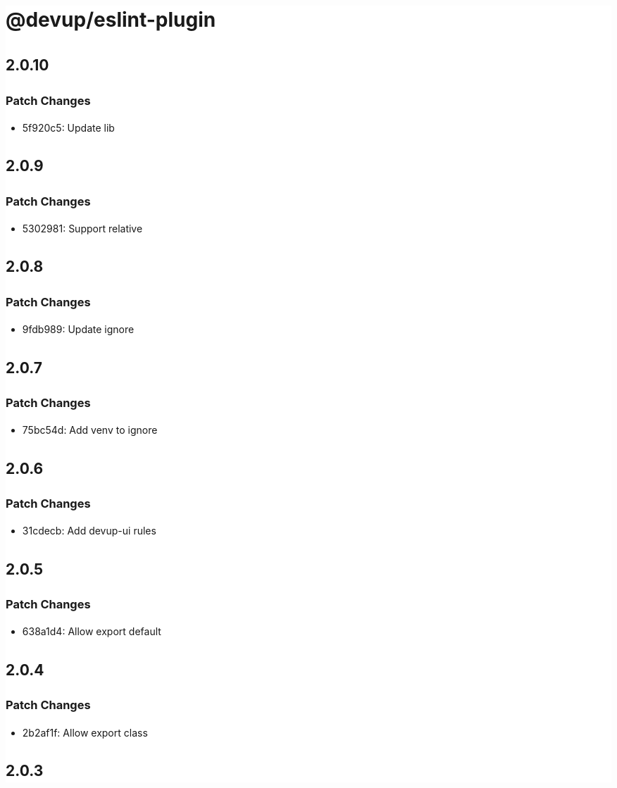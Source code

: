 # @devup/eslint-plugin

## 2.0.10

### Patch Changes

- 5f920c5: Update lib

## 2.0.9

### Patch Changes

- 5302981: Support relative

## 2.0.8

### Patch Changes

- 9fdb989: Update ignore

## 2.0.7

### Patch Changes

- 75bc54d: Add venv to ignore

## 2.0.6

### Patch Changes

- 31cdecb: Add devup-ui rules

## 2.0.5

### Patch Changes

- 638a1d4: Allow export default

## 2.0.4

### Patch Changes

- 2b2af1f: Allow export class

## 2.0.3
